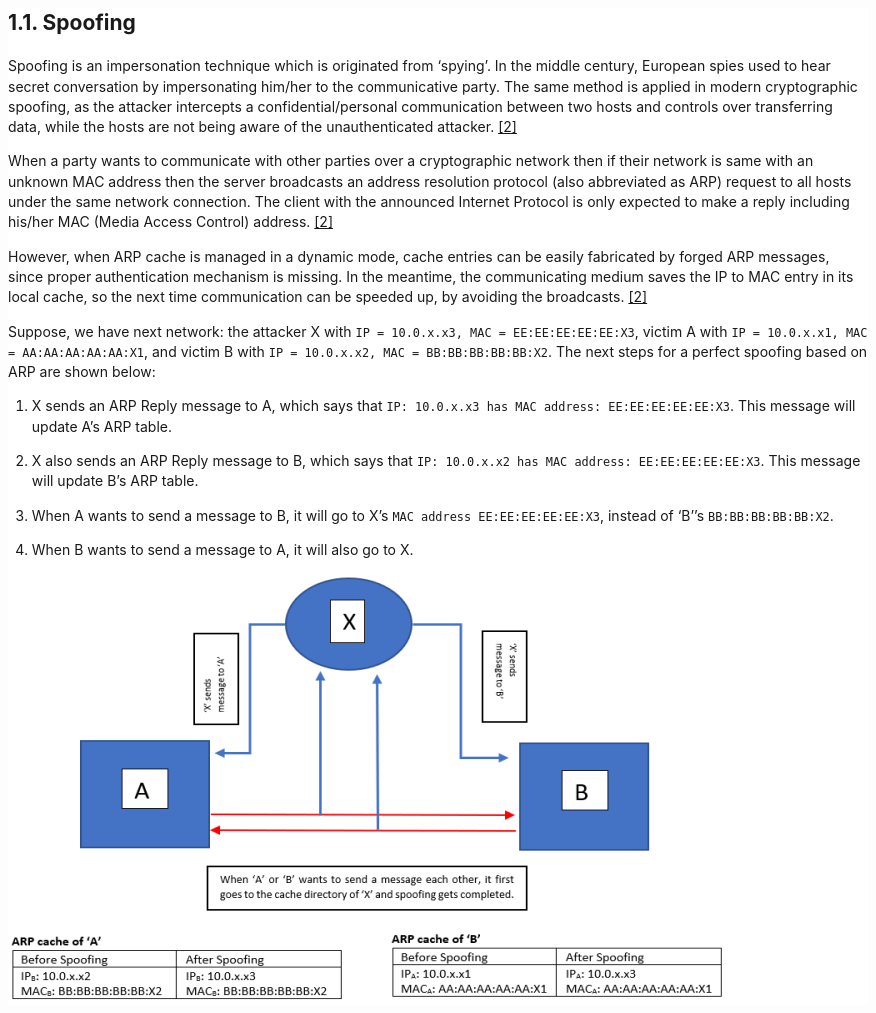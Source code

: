 ## 1.1. Spoofing

Spoofing is an impersonation technique which is originated from ‘spying’. In the middle century, European spies used to hear secret conversation by impersonating him/her to the communicative party. The same method is applied in modern cryptographic spoofing, as the attacker intercepts a confidential/personal communication between two hosts and controls over transferring data, while the hosts are not being aware of the unauthenticated attacker. [[2]](https://jurnal.ar-raniry.ac.id/index.php/cyberspace/article/view/3453/2707)

When a party wants to communicate with other parties over a cryptographic
network then if their network is same with an unknown MAC address then the server broadcasts an address resolution protocol (also abbreviated as ARP) request to all hosts under the same network connection. The client with the announced Internet Protocol is only expected to make a reply including his/her MAC (Media Access Control) address. [[2]](https://jurnal.ar-raniry.ac.id/index.php/cyberspace/article/view/3453/2707)

However, when ARP cache is managed in a dynamic mode, cache entries can be easily fabricated by forged ARP messages, since proper authentication mechanism is missing. In the meantime, the communicating medium saves the IP to MAC entry in its local cache, so the next time communication can be speeded up, by avoiding the broadcasts. [[2]](https://jurnal.ar-raniry.ac.id/index.php/cyberspace/article/view/3453/2707)

Suppose, we have next network: the attacker X with `IP = 10.0.x.x3, MAC = EE:EE:EE:EE:EE:X3`, victim A with `IP = 10.0.x.x1, MAC = AA:AA:AA:AA:AA:X1`, and victim B with `IP = 10.0.x.x2, MAC = BB:BB:BB:BB:BB:X2`. The next steps for a perfect spoofing based on ARP are shown below:

1. X sends an ARP Reply message to A, which says that `IP: 10.0.x.x3 has MAC address: EE:EE:EE:EE:EE:X3`. This message will update A’s ARP table.

2. X also sends an ARP Reply message to B, which says that `IP: 10.0.x.x2 has MAC address: EE:EE:EE:EE:EE:X3`. This message will update B’s ARP table.

3. When A wants to send a message to B, it will go to X’s `MAC address EE:EE:EE:EE:EE:X3`, instead of ‘B’’s `BB:BB:BB:BB:BB:X2`.

4. When B wants to send a message to A, it will also go to X.

![Spoofing](../photos/spoofing-mitm.png)

